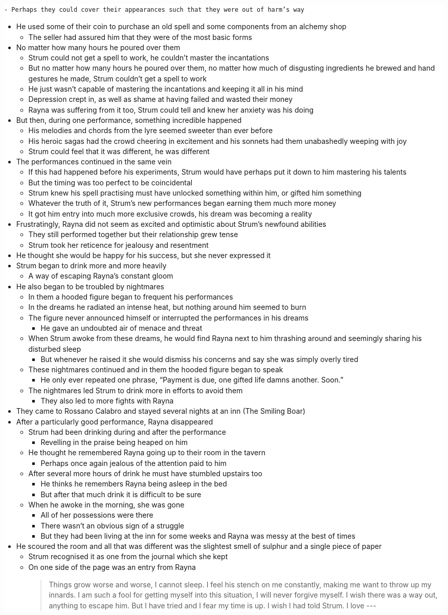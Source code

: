 	- Perhaps they could cover their appearances such that they were out of harm’s way
- He used some of their coin to purchase an old spell and some components from an alchemy shop
	- The seller had assured him that they were of the most basic forms
- No matter how many hours he poured over them
	- Strum could not get a spell to work, he couldn’t master the incantations
	- But no matter how many hours he poured over them, no matter how much of disgusting ingredients he brewed and hand gestures he made, Strum couldn’t get a spell to work
	- He just wasn’t capable of mastering the incantations and keeping it all in his mind
	- Depression crept in, as well as shame at having failed and wasted their money
	- Rayna was suffering from it too, Strum could tell and knew her anxiety was his doing
- But then, during one performance, something incredible happened
	- His melodies and chords from the lyre seemed sweeter than ever before
	- His heroic sagas had the crowd cheering in excitement and his sonnets had them unabashedly weeping with joy
	- Strum could feel that it was different, he was different
- The performances continued in the same vein
	- If this had happened before his experiments, Strum would have perhaps put it down to him mastering his talents
	- But the timing was too perfect to be coincidental
	- Strum knew his spell practising must have unlocked something within him, or gifted him something
	- Whatever the truth of it, Strum’s new performances began earning them much more money
	- It got him entry into much more exclusive crowds, his dream was becoming a reality
- Frustratingly, Rayna did not seem as excited and optimistic about Strum’s newfound abilities
	- They still performed together but their relationship grew tense
	- Strum took her reticence for jealousy and resentment
- He thought she would be happy for his success, but she never expressed it
- Strum began to drink more and more heavily
	- A way of escaping Rayna’s constant gloom
- He also began to be troubled by nightmares
	- In them a hooded figure began to frequent his performances
	- In the dreams he radiated an intense heat, but nothing around him seemed to burn
	- The figure never announced himself or interrupted the performances in his dreams
		- He gave an undoubted air of menace and threat
	- When Strum awoke from these dreams, he would find Rayna next to him thrashing around and seemingly sharing his disturbed sleep
		- But whenever he raised it she would dismiss his concerns and say she was simply overly tired
	- These nightmares continued and in them the hooded figure began to speak
		- He only ever repeated one phrase, “Payment is due, one gifted life damns another.  Soon.”
	- The nightmares led Strum to drink more in efforts to avoid them
		- They also led to more fights with Rayna
- They came to Rossano Calabro and stayed several nights at an inn (The Smiling Boar)
- After a particularly good performance, Rayna disappeared
	- Strum had been drinking during and after the performance
		- Revelling in the praise being heaped on him
	- He thought he remembered Rayna going up to their room in the tavern
		- Perhaps once again jealous of the attention paid to him
	- After several more hours of drink he must have stumbled upstairs too
		- He thinks he remembers Rayna being asleep in the bed
		- But after that much drink it is difficult to be sure
	- When he awoke in the morning, she was gone
		- All of her possessions were there
		- There wasn’t an obvious sign of a struggle
		- But they had been living at the inn for some weeks and Rayna was messy at the best of times
- He scoured the room and all that was different was the slightest smell of sulphur and a single piece of paper
	- Strum recognised it as one from the journal which she kept
	- On one side of the page was an entry from Rayna
		> Things grow worse and worse, I cannot sleep.
		> I feel his stench on me constantly, making me want to throw up my innards.
		> I am such a fool for getting myself into this situation, I will never forgive myself.
		> I wish there was a way out, anything to escape him.
		> But I have tried and I fear my time is up.
		> I wish I had told Strum.
		> I love ---